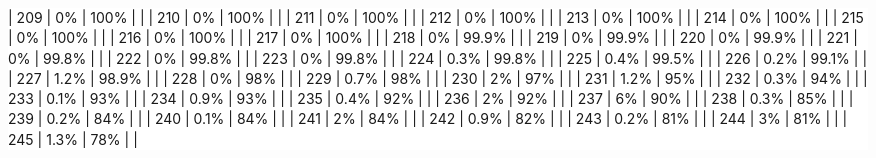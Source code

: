 | 209 | 0% | 100% |  |
| 210 | 0% | 100% |  |
| 211 | 0% | 100% |  |
| 212 | 0% | 100% |  |
| 213 | 0% | 100% |  |
| 214 | 0% | 100% |  |
| 215 | 0% | 100% |  |
| 216 | 0% | 100% |  |
| 217 | 0% | 100% |  |
| 218 | 0% | 99.9% |  |
| 219 | 0% | 99.9% |  |
| 220 | 0% | 99.9% |  |
| 221 | 0% | 99.8% |  |
| 222 | 0% | 99.8% |  |
| 223 | 0% | 99.8% |  |
| 224 | 0.3% | 99.8% |  |
| 225 | 0.4% | 99.5% |  |
| 226 | 0.2% | 99.1% |  |
| 227 | 1.2% | 98.9% |  |
| 228 | 0% | 98% |  |
| 229 | 0.7% | 98% |  |
| 230 | 2% | 97% |  |
| 231 | 1.2% | 95% |  |
| 232 | 0.3% | 94% |  |
| 233 | 0.1% | 93% |  |
| 234 | 0.9% | 93% |  |
| 235 | 0.4% | 92% |  |
| 236 | 2% | 92% |  |
| 237 | 6% | 90% |  |
| 238 | 0.3% | 85% |  |
| 239 | 0.2% | 84% |  |
| 240 | 0.1% | 84% |  |
| 241 | 2% | 84% |  |
| 242 | 0.9% | 82% |  |
| 243 | 0.2% | 81% |  |
| 244 | 3% | 81% |  |
| 245 | 1.3% | 78% |  |